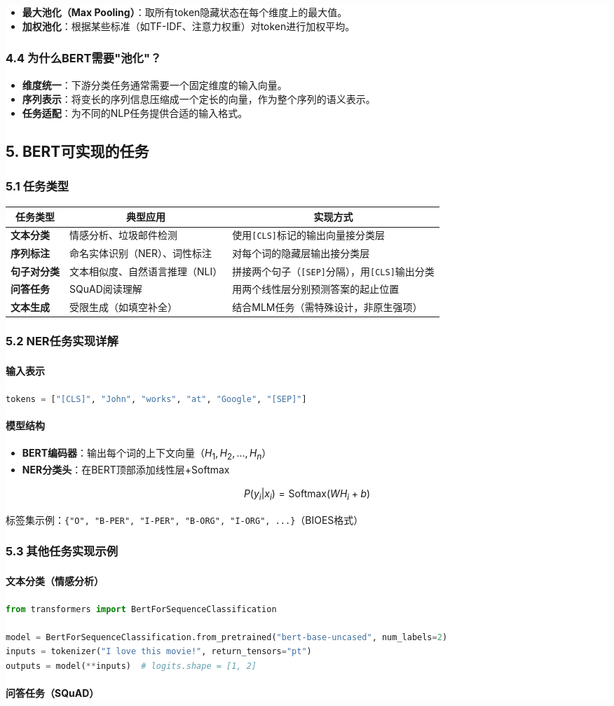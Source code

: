 *   **最大池化（Max Pooling）**：取所有token隐藏状态在每个维度上的最大值。
*   **加权池化**：根据某些标准（如TF-IDF、注意力权重）对token进行加权平均。

### 4.4 为什么BERT需要"池化"？

*   **维度统一**：下游分类任务通常需要一个固定维度的输入向量。
*   **序列表示**：将变长的序列信息压缩成一个定长的向量，作为整个序列的语义表示。
*   **任务适配**：为不同的NLP任务提供合适的输入格式。

## 5. BERT可实现的任务

### 5.1 任务类型

| 任务类型 | 典型应用 | 实现方式 |
|----------|----------|----------|
| **文本分类** | 情感分析、垃圾邮件检测 | 使用`[CLS]`标记的输出向量接分类层 |
| **序列标注** | 命名实体识别（NER）、词性标注 | 对每个词的隐藏层输出接分类层 |
| **句子对分类** | 文本相似度、自然语言推理（NLI） | 拼接两个句子（`[SEP]`分隔），用`[CLS]`输出分类 |
| **问答任务** | SQuAD阅读理解 | 用两个线性层分别预测答案的起止位置 |
| **文本生成** | 受限生成（如填空补全） | 结合MLM任务（需特殊设计，非原生强项） |

### 5.2 NER任务实现详解

#### 输入表示

```python
tokens = ["[CLS]", "John", "works", "at", "Google", "[SEP]"]
```

#### 模型结构

-   **BERT编码器**：输出每个词的上下文向量（$H_1, H_2, ..., H_n$）
-   **NER分类头**：在BERT顶部添加线性层+Softmax

$$P(y_i | x_i) = \text{Softmax}(W H_i + b)$$

标签集示例：`{"O", "B-PER", "I-PER", "B-ORG", "I-ORG", ...}`（BIOES格式）

### 5.3 其他任务实现示例

#### 文本分类（情感分析）

```python
from transformers import BertForSequenceClassification

model = BertForSequenceClassification.from_pretrained("bert-base-uncased", num_labels=2)
inputs = tokenizer("I love this movie!", return_tensors="pt")
outputs = model(**inputs)  # logits.shape = [1, 2]
```

#### 问答任务（SQuAD）
